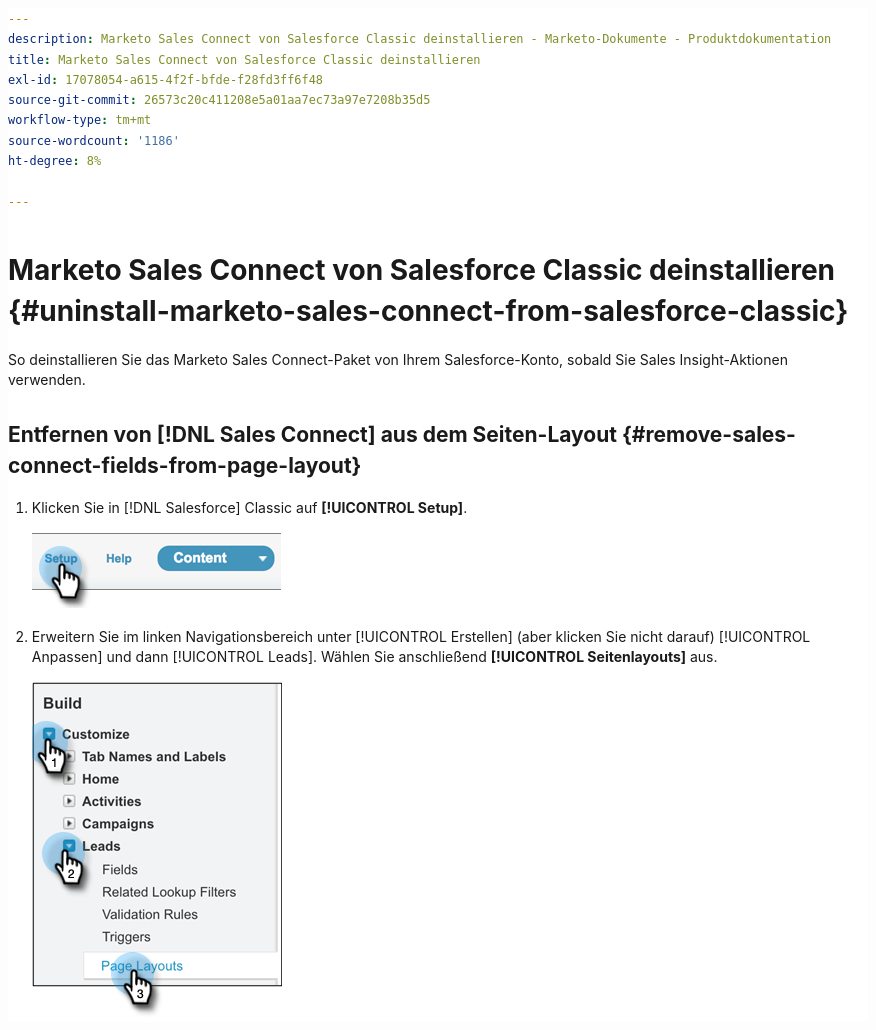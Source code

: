 ```yaml
---
description: Marketo Sales Connect von Salesforce Classic deinstallieren - Marketo-Dokumente - Produktdokumentation
title: Marketo Sales Connect von Salesforce Classic deinstallieren
exl-id: 17078054-a615-4f2f-bfde-f28fd3ff6f48
source-git-commit: 26573c20c411208e5a01aa7ec73a97e7208b35d5
workflow-type: tm+mt
source-wordcount: '1186'
ht-degree: 8%

---
```


# Marketo Sales Connect von Salesforce Classic deinstallieren {#uninstall-marketo-sales-connect-from-salesforce-classic}

So deinstallieren Sie das Marketo Sales Connect-Paket von Ihrem Salesforce-Konto, sobald Sie Sales Insight-Aktionen verwenden.

## Entfernen von [!DNL Sales Connect] aus dem Seiten-Layout {#remove-sales-connect-fields-from-page-layout}

1. Klicken Sie in [!DNL Salesforce] Classic auf **[!UICONTROL Setup]**.

   ![](assets/uninstall-salesforce-classic-customization-package-1.png)

1. Erweitern Sie im linken Navigationsbereich unter [!UICONTROL Erstellen] (aber klicken Sie nicht darauf) [!UICONTROL Anpassen] und dann [!UICONTROL Leads]. Wählen Sie anschließend **[!UICONTROL Seitenlayouts]** aus.

   ![](assets/uninstall-salesforce-classic-customization-package-2.png)
